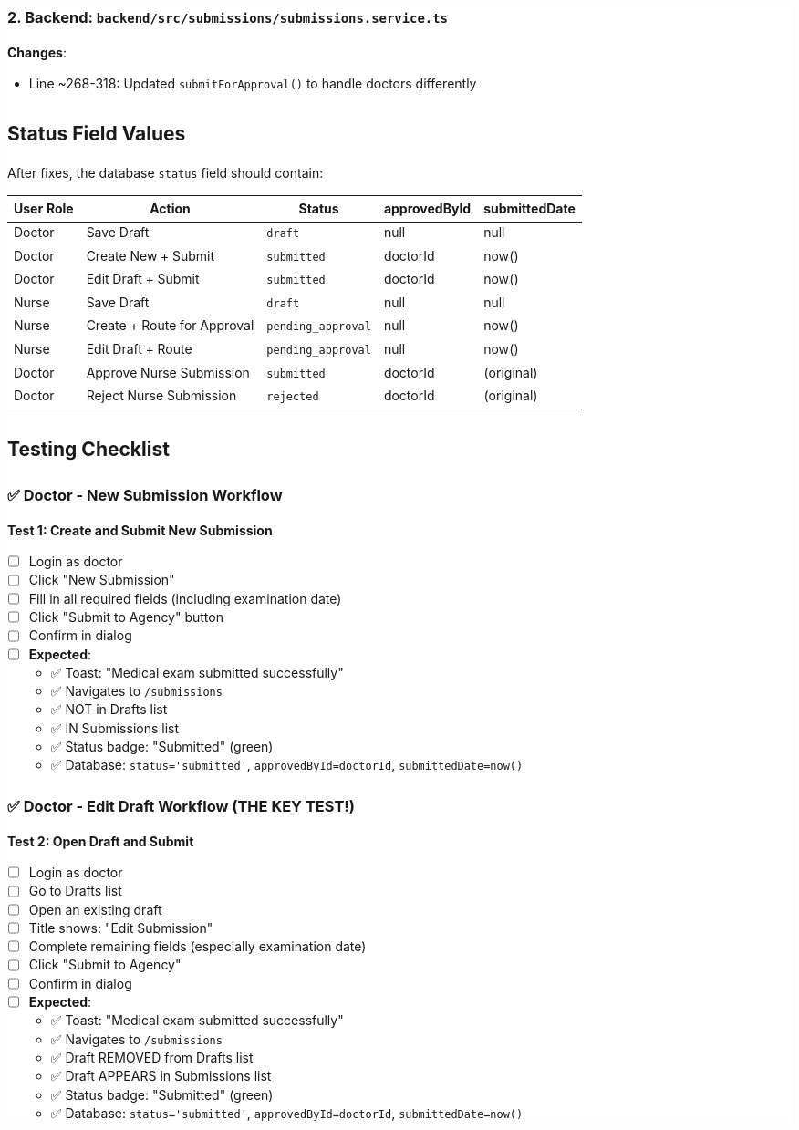 ### 2. Backend: `backend/src/submissions/submissions.service.ts`

**Changes**:
- Line ~268-318: Updated `submitForApproval()` to handle doctors differently

## Status Field Values

After fixes, the database `status` field should contain:

| User Role | Action | Status | approvedById | submittedDate |
|-----------|--------|--------|--------------|---------------|
| Doctor | Save Draft | `draft` | null | null |
| Doctor | Create New + Submit | `submitted` | doctorId | now() |
| Doctor | Edit Draft + Submit | `submitted` | doctorId | now() |
| Nurse | Save Draft | `draft` | null | null |
| Nurse | Create + Route for Approval | `pending_approval` | null | now() |
| Nurse | Edit Draft + Route | `pending_approval` | null | now() |
| Doctor | Approve Nurse Submission | `submitted` | doctorId | (original) |
| Doctor | Reject Nurse Submission | `rejected` | doctorId | (original) |

## Testing Checklist

### ✅ Doctor - New Submission Workflow

**Test 1: Create and Submit New Submission**
- [ ] Login as doctor
- [ ] Click "New Submission"
- [ ] Fill in all required fields (including examination date)
- [ ] Click "Submit to Agency" button
- [ ] Confirm in dialog
- [ ] **Expected**: 
  - ✅ Toast: "Medical exam submitted successfully"
  - ✅ Navigates to `/submissions`
  - ✅ NOT in Drafts list
  - ✅ IN Submissions list
  - ✅ Status badge: "Submitted" (green)
  - ✅ Database: `status='submitted'`, `approvedById=doctorId`, `submittedDate=now()`

### ✅ Doctor - Edit Draft Workflow (THE KEY TEST!)

**Test 2: Open Draft and Submit**
- [ ] Login as doctor
- [ ] Go to Drafts list
- [ ] Open an existing draft
- [ ] Title shows: "Edit Submission"
- [ ] Complete remaining fields (especially examination date)
- [ ] Click "Submit to Agency"
- [ ] Confirm in dialog
- [ ] **Expected**:
  - ✅ Toast: "Medical exam submitted successfully"
  - ✅ Navigates to `/submissions`
  - ✅ Draft REMOVED from Drafts list
  - ✅ Draft APPEARS in Submissions list
  - ✅ Status badge: "Submitted" (green)
  - ✅ Database: `status='submitted'`, `approvedById=doctorId`, `submittedDate=now()`
